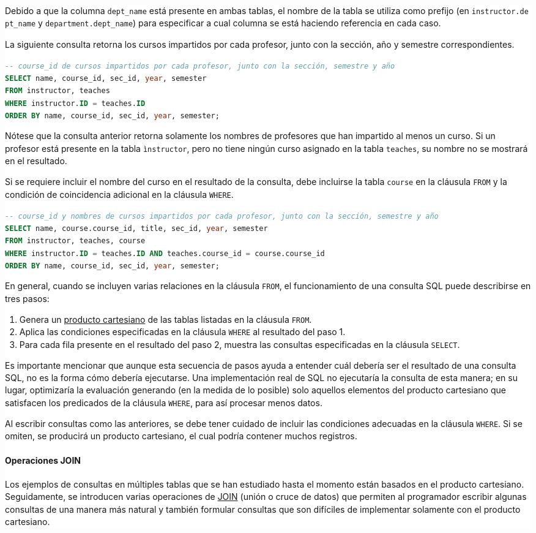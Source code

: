 Debido a que la columna `dept_name` está presente en ambas tablas, el nombre de la tabla se utiliza como prefijo (en `instructor.dept_name` y `department.dept_name`) para especificar a cual columna se está haciendo referencia en cada caso.

La siguiente consulta retorna los cursos impartidos por cada profesor, junto con la sección, año y semestre correspondientes.

```sql
-- course_id de cursos impartidos por cada profesor, junto con la sección, semestre y año
SELECT name, course_id, sec_id, year, semester
FROM instructor, teaches
WHERE instructor.ID = teaches.ID
ORDER BY name, course_id, sec_id, year, semester;
```

Nótese que la consulta anterior retorna solamente los nombres de profesores que han impartido al menos un curso. Si un profesor está presente en la tabla `ìnstructor`, pero no tiene ningún curso asignado en la tabla `teaches`, su nombre no se mostrará en el resultado.

Si se requiere incluir el nombre del curso en el resultado de la consulta, debe incluirse la tabla `course` en la cláusula `FROM` y la condición de coincidencia adicional en la cláusula `WHERE`.

```sql
-- course_id y nombres de cursos impartidos por cada profesor, junto con la sección, semestre y año
SELECT name, course.course_id, title, sec_id, year, semester
FROM instructor, teaches, course
WHERE instructor.ID = teaches.ID AND teaches.course_id = course.course_id
ORDER BY name, course_id, sec_id, year, semester;
```

En general, cuando se incluyen varias relaciones en la cláusula `FROM`, el funcionamiento de una consulta SQL puede describirse en tres pasos:

1. Genera un [producto cartesiano](https://es.wikipedia.org/wiki/Producto_cartesiano) de las tablas listadas en la cláusula `FROM`.
2. Aplica las condiciones especificadas en la cláusula `WHERE` al resultado del paso 1.
3. Para cada fila presente en el resultado del paso 2, muestra las consultas especificadas en la cláusula `SELECT`.

Es importante mencionar que aunque esta secuencia de pasos ayuda a entender cuál debería ser el resultado de una consulta SQL, no es la forma cómo debería ejecutarse. Una implementación real de SQL no ejecutaría la consulta de esta manera; en su lugar, optimizaría la evaluación generando (en la medida de lo posible) solo aquellos elementos del producto cartesiano que satisfacen los predicados de la cláusula `WHERE`, para así procesar menos datos.

Al escribir consultas como las anteriores, se debe tener cuidado de incluir las condiciones adecuadas en la cláusula `WHERE`. Si se omiten, se producirá un producto cartesiano, el cual podría contener muchos registros.

#### Operaciones JOIN
Los ejemplos de consultas en múltiples tablas que se han estudiado hasta el momento están basados en el producto cartesiano. Seguidamente, se introducen varias operaciones de [JOIN](https://www.w3schools.com/sql/sql_join.asp) (unión o cruce de datos) que permiten al programador escribir algunas consultas de una manera más natural y también formular consultas que son difíciles de implementar solamente con el producto cartesiano.
